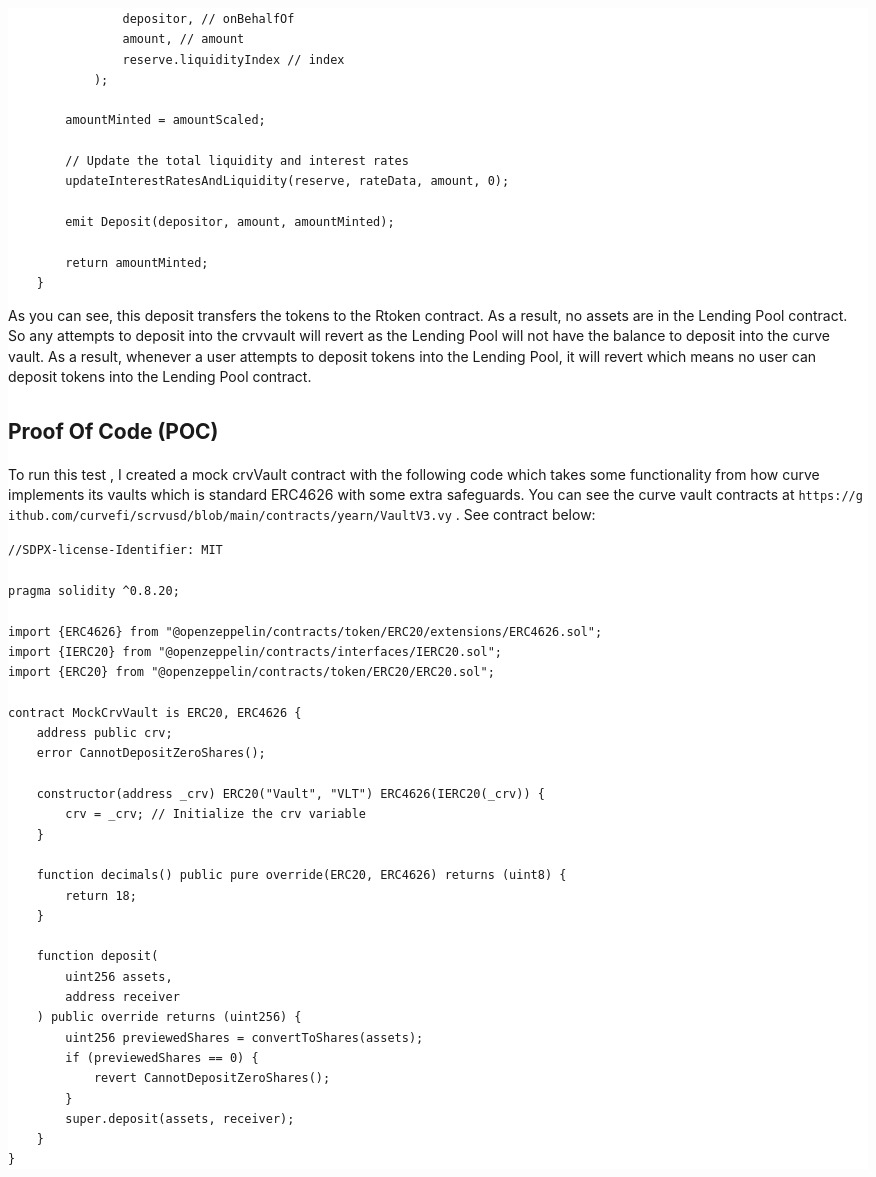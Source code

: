 ```solidity
                depositor, // onBehalfOf
                amount, // amount
                reserve.liquidityIndex // index
            );

        amountMinted = amountScaled;

        // Update the total liquidity and interest rates
        updateInterestRatesAndLiquidity(reserve, rateData, amount, 0);

        emit Deposit(depositor, amount, amountMinted);

        return amountMinted;
    }

```

As you can see, this deposit transfers the tokens to the Rtoken contract. As a result, no assets are in the Lending Pool contract. So any attempts to deposit into the crvvault will revert as the Lending Pool will not have the balance to deposit into the curve vault. As a result, whenever a user attempts to deposit tokens into the Lending Pool, it will revert which means no user can deposit tokens into the Lending Pool contract.

## Proof Of Code (POC)

To run this test , I created a mock crvVault contract with the following code which takes some functionality from how curve implements its vaults which is standard ERC4626 with some extra safeguards. You can see the curve vault contracts at `https://github.com/curvefi/scrvusd/blob/main/contracts/yearn/VaultV3.vy` . See contract below:

```solidity
//SDPX-license-Identifier: MIT

pragma solidity ^0.8.20;

import {ERC4626} from "@openzeppelin/contracts/token/ERC20/extensions/ERC4626.sol";
import {IERC20} from "@openzeppelin/contracts/interfaces/IERC20.sol";
import {ERC20} from "@openzeppelin/contracts/token/ERC20/ERC20.sol";

contract MockCrvVault is ERC20, ERC4626 {
    address public crv;
    error CannotDepositZeroShares();

    constructor(address _crv) ERC20("Vault", "VLT") ERC4626(IERC20(_crv)) {
        crv = _crv; // Initialize the crv variable
    }

    function decimals() public pure override(ERC20, ERC4626) returns (uint8) {
        return 18;
    }

    function deposit(
        uint256 assets,
        address receiver
    ) public override returns (uint256) {
        uint256 previewedShares = convertToShares(assets);
        if (previewedShares == 0) {
            revert CannotDepositZeroShares();
        }
        super.deposit(assets, receiver);
    }
}
```
